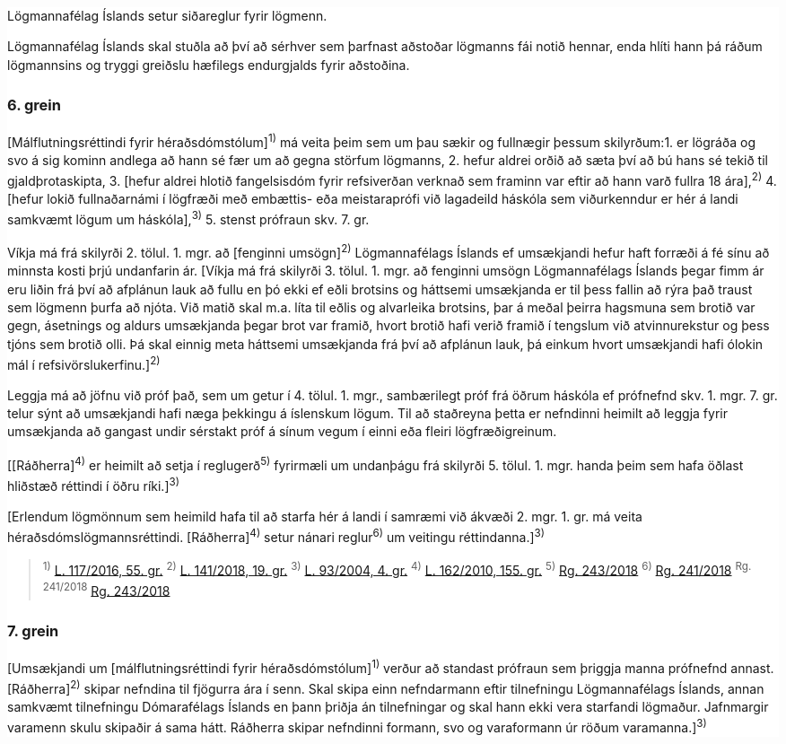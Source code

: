 Lögmannafélag Íslands setur siðareglur fyrir lögmenn.

Lögmannafélag Íslands skal stuðla að því að sérhver sem þarfnast aðstoðar lögmanns fái notið hennar, enda hlíti hann þá ráðum lögmannsins og tryggi greiðslu hæfilegs endurgjalds fyrir aðstoðina.

### 6. grein

[Málflutningsréttindi fyrir héraðsdómstólum]<sup>1)</sup> má veita þeim sem um þau sækir og fullnægir þessum skilyrðum:1. er lögráða og svo á sig kominn andlega að hann sé fær um að gegna störfum lögmanns,
2. hefur aldrei orðið að sæta því að bú hans sé tekið til gjaldþrotaskipta,
3. [hefur aldrei hlotið fangelsisdóm fyrir refsiverðan verknað sem framinn var eftir að hann varð fullra 18 ára],<sup>2)</sup> 
4. [hefur lokið fullnaðarnámi í lögfræði með embættis- eða meistaraprófi við lagadeild háskóla sem viðurkenndur er hér á landi samkvæmt lögum um háskóla],<sup>3)</sup> 
5. stenst prófraun skv. 7. gr.

Víkja má frá skilyrði 2. tölul. 1. mgr. að [fenginni umsögn]<sup>2)</sup> Lögmannafélags Íslands ef umsækjandi hefur haft forræði á fé sínu að minnsta kosti þrjú undanfarin ár. [Víkja má frá skilyrði 3. tölul. 1. mgr. að fenginni umsögn Lögmannafélags Íslands þegar fimm ár eru liðin frá því að afplánun lauk að fullu en þó ekki ef eðli brotsins og háttsemi umsækjanda er til þess fallin að rýra það traust sem lögmenn þurfa að njóta. Við matið skal m.a. líta til eðlis og alvarleika brotsins, þar á meðal þeirra hagsmuna sem brotið var gegn, ásetnings og aldurs umsækjanda þegar brot var framið, hvort brotið hafi verið framið í tengslum við atvinnurekstur og þess tjóns sem brotið olli. Þá skal einnig meta háttsemi umsækjanda frá því að afplánun lauk, þá einkum hvort umsækjandi hafi ólokin mál í refsivörslukerfinu.]<sup>2)</sup> 

Leggja má að jöfnu við próf það, sem um getur í 4. tölul. 1. mgr., sambærilegt próf frá öðrum háskóla ef prófnefnd skv. 1. mgr. 7. gr. telur sýnt að umsækjandi hafi næga þekkingu á íslenskum lögum. Til að staðreyna þetta er nefndinni heimilt að leggja fyrir umsækjanda að gangast undir sérstakt próf á sínum vegum í einni eða fleiri lögfræðigreinum.

[[Ráðherra]<sup>4)</sup> er heimilt að setja í reglugerð<sup>5)</sup> fyrirmæli um undanþágu frá skilyrði 5. tölul. 1. mgr. handa þeim sem hafa öðlast hliðstæð réttindi í öðru ríki.]<sup>3)</sup> 

[Erlendum lögmönnum sem heimild hafa til að starfa hér á landi í samræmi við ákvæði 2. mgr. 1. gr. má veita héraðsdómslögmannsréttindi. [Ráðherra]<sup>4)</sup> setur nánari reglur<sup>6)</sup> um veitingu réttindanna.]<sup>3)</sup> 

> <sup>1)</sup> [L. 117/2016, 55. gr.](https://althingi.is/altext/stjt/2016.117.html) <sup>2)</sup> [L. 141/2018, 19. gr.](https://althingi.is/altext/stjt/2018.141.html) <sup>3)</sup> [L. 93/2004, 4. gr.](https://althingi.is/altext/stjt/2004.093.html) <sup>4)</sup> [L. 162/2010, 155. gr.](https://althingi.is/altext/stjt/2010.162.html) <sup>5)</sup> [Rg. 243/2018](https://althingi.ishttps://www.reglugerd.is/reglugerdir/allar/nr/243-2018) <sup>6)</sup> [Rg. 241/2018](https://althingi.ishttps://www.reglugerd.is/reglugerdir/allar/nr/241-2018) <sup>Rg. 241/2018</sup> [Rg. 243/2018](https://althingi.ishttps://www.reglugerd.is/reglugerdir/allar/nr/243-2018)

### 7. grein

[Umsækjandi um [málflutningsréttindi fyrir héraðsdómstólum]<sup>1)</sup> verður að standast prófraun sem þriggja manna prófnefnd annast. [Ráðherra]<sup>2)</sup> skipar nefndina til fjögurra ára í senn. Skal skipa einn nefndarmann eftir tilnefningu Lögmannafélags Íslands, annan samkvæmt tilnefningu Dómarafélags Íslands en þann þriðja án tilnefningar og skal hann ekki vera starfandi lögmaður. Jafnmargir varamenn skulu skipaðir á sama hátt. Ráðherra skipar nefndinni formann, svo og varaformann úr röðum varamanna.]<sup>3)</sup> 
